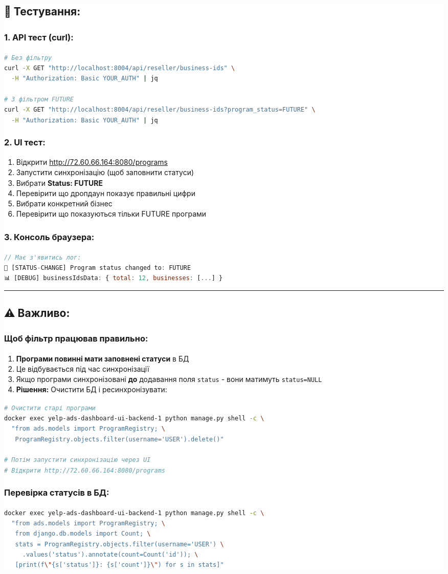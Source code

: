 
## 🧪 Тестування:

### 1. API тест (curl):
```bash
# Без фільтру
curl -X GET "http://localhost:8004/api/reseller/business-ids" \
  -H "Authorization: Basic YOUR_AUTH" | jq

# З фільтром FUTURE
curl -X GET "http://localhost:8004/api/reseller/business-ids?program_status=FUTURE" \
  -H "Authorization: Basic YOUR_AUTH" | jq
```

### 2. UI тест:
1. Відкрити http://72.60.66.164:8080/programs
2. Запустити синхронізацію (щоб заповнити статуси)
3. Вибрати **Status: FUTURE**
4. Перевірити що дропдаун показує правильні цифри
5. Вибрати конкретний бізнес
6. Перевірити що показуються тільки FUTURE програми

### 3. Консоль браузера:
```javascript
// Має з'явитись лог:
🔄 [STATUS-CHANGE] Program status changed to: FUTURE
📊 [DEBUG] businessIdsData: { total: 12, businesses: [...] }
```

---

## ⚠️ Важливо:

### Щоб фільтр працював правильно:
1. **Програми повинні мати заповнені статуси** в БД
2. Це відбувається під час синхронізації
3. Якщо програми синхронізовані **до** додавання поля `status` - вони матимуть `status=NULL`
4. **Рішення:** Очистити БД і ресинхронізувати:

```bash
# Очистити старі програми
docker exec yelp-ads-dashboard-ui-backend-1 python manage.py shell -c \
  "from ads.models import ProgramRegistry; \
   ProgramRegistry.objects.filter(username='USER').delete()"

# Потім запустити синхронізацію через UI
# Відкрити http://72.60.66.164:8080/programs
```

### Перевірка статусів в БД:
```bash
docker exec yelp-ads-dashboard-ui-backend-1 python manage.py shell -c \
  "from ads.models import ProgramRegistry; \
   from django.db.models import Count; \
   stats = ProgramRegistry.objects.filter(username='USER') \
     .values('status').annotate(count=Count('id')); \
   [print(f\"{s['status']}: {s['count']}\") for s in stats]"
```
